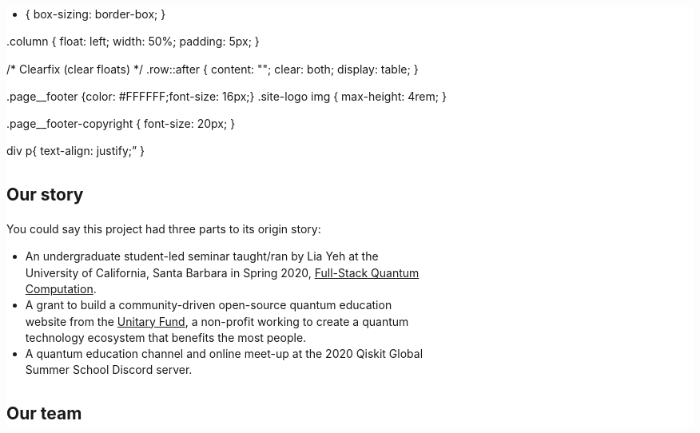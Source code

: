 * {
  box-sizing: border-box;
}

.column {
  float: left;
  width: 50%;
  padding: 5px;
}

/* Clearfix (clear floats) */
.row::after {
  content: "";
  clear: both;
  display: table;
}

.page__footer {color: #FFFFFF;font-size: 16px;}
.site-logo img {
  max-height: 4rem;
}

.page__footer-copyright {
  font-size: 20px;
}


div p{
text-align: justify;”
}
</style>




<div class="w3-container w3-padding-32" style="width: 55vw;">
    <h2 class="w3-border-bottom w3-border-light-grey w3-padding-16">Our story</h2>
  </div>
  
<div class="w3-container w3-padding-32" style="width: 55vw" >		
 
You could say this project had three parts to its origin story:

  <ul>
<li>An undergraduate student-led seminar taught/ran by Lia Yeh at the University of California, Santa Barbara in Spring 2020, <a href="https://www.ccs.ucsb.edu/courses/2020/spring/full-stack-quantum-computation">Full-Stack Quantum Computation</a>.</li>
<li>A grant to build a community-driven open-source quantum education website from the <a href="https://unitary.fund">Unitary Fund</a>, a non-profit working to create a quantum technology ecosystem that benefits the most people.</li>
<li>A quantum education channel and online meet-up at the 2020 Qiskit Global Summer School Discord server.</li>
  </ul>
    
</div>



<div class="w3-container w3-padding-32" style="width: 55vw;">
    <h2 class="w3-border-bottom w3-border-light-grey w3-padding-16">Our team</h2>
  </div>
